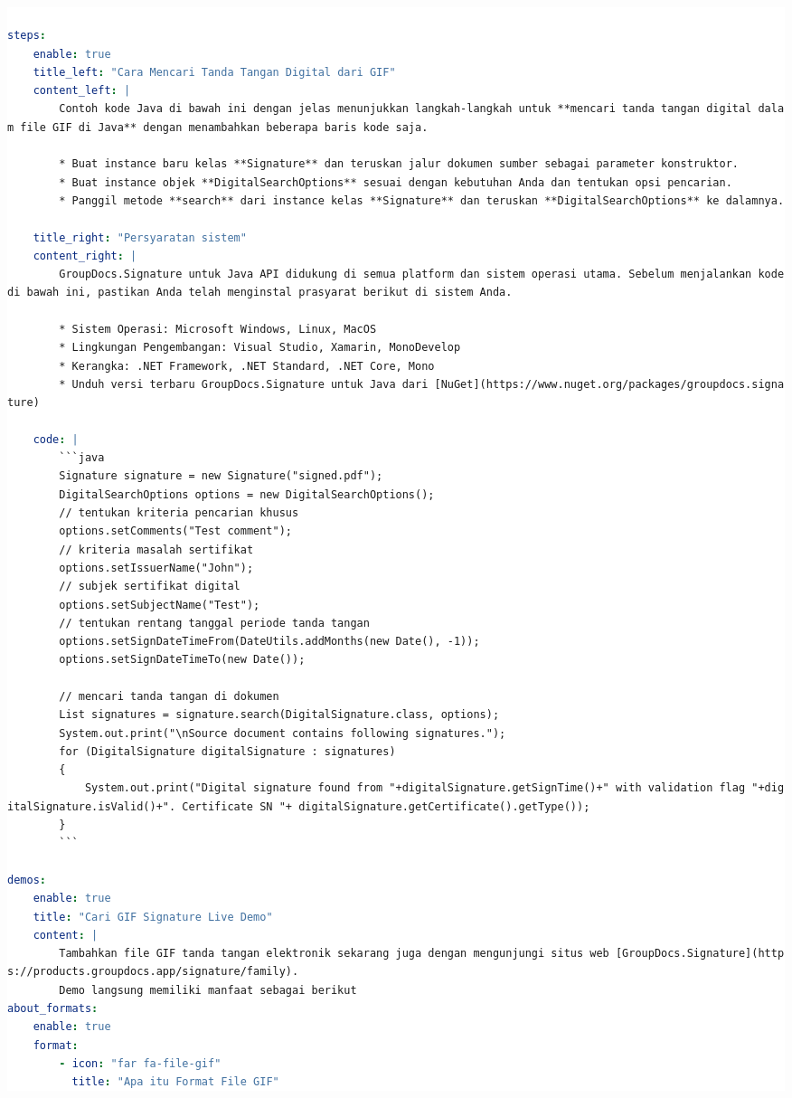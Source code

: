 ```yaml

steps:
    enable: true
    title_left: "Cara Mencari Tanda Tangan Digital dari GIF"
    content_left: |
        Contoh kode Java di bawah ini dengan jelas menunjukkan langkah-langkah untuk **mencari tanda tangan digital dalam file GIF di Java** dengan menambahkan beberapa baris kode saja.

        * Buat instance baru kelas **Signature** dan teruskan jalur dokumen sumber sebagai parameter konstruktor.
        * Buat instance objek **DigitalSearchOptions** sesuai dengan kebutuhan Anda dan tentukan opsi pencarian.
        * Panggil metode **search** dari instance kelas **Signature** dan teruskan **DigitalSearchOptions** ke dalamnya.
        
    title_right: "Persyaratan sistem"
    content_right: |
        GroupDocs.Signature untuk Java API didukung di semua platform dan sistem operasi utama. Sebelum menjalankan kode di bawah ini, pastikan Anda telah menginstal prasyarat berikut di sistem Anda.

        * Sistem Operasi: Microsoft Windows, Linux, MacOS
        * Lingkungan Pengembangan: Visual Studio, Xamarin, MonoDevelop
        * Kerangka: .NET Framework, .NET Standard, .NET Core, Mono
        * Unduh versi terbaru GroupDocs.Signature untuk Java dari [NuGet](https://www.nuget.org/packages/groupdocs.signature)
        
    code: |
        ```java
        Signature signature = new Signature("signed.pdf");
        DigitalSearchOptions options = new DigitalSearchOptions();
        // tentukan kriteria pencarian khusus
        options.setComments("Test comment");
        // kriteria masalah sertifikat
        options.setIssuerName("John");
        // subjek sertifikat digital
        options.setSubjectName("Test");
        // tentukan rentang tanggal periode tanda tangan
        options.setSignDateTimeFrom(DateUtils.addMonths(new Date(), -1));
        options.setSignDateTimeTo(new Date());
         
        // mencari tanda tangan di dokumen
        List signatures = signature.search(DigitalSignature.class, options);
        System.out.print("\nSource document contains following signatures.");
        for (DigitalSignature digitalSignature : signatures)
        {
            System.out.print("Digital signature found from "+digitalSignature.getSignTime()+" with validation flag "+digitalSignature.isValid()+". Certificate SN "+ digitalSignature.getCertificate().getType());
        }
        ```
        
demos:
    enable: true
    title: "Cari GIF Signature Live Demo"
    content: |
        Tambahkan file GIF tanda tangan elektronik sekarang juga dengan mengunjungi situs web [GroupDocs.Signature](https://products.groupdocs.app/signature/family).
        Demo langsung memiliki manfaat sebagai berikut
about_formats:
    enable: true
    format:
        - icon: "far fa-file-gif"
          title: "Apa itu Format File GIF"
```